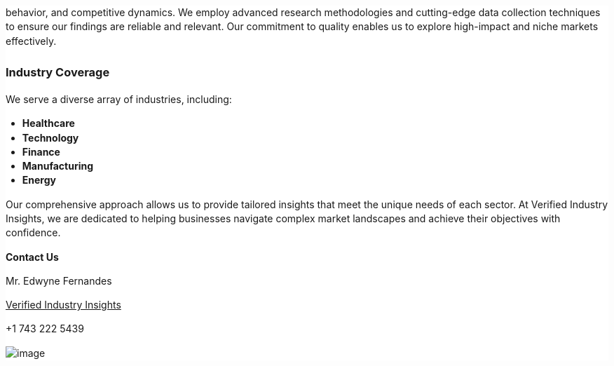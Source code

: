 behavior, and competitive dynamics. We employ advanced research methodologies and cutting-edge data collection techniques to ensure our findings are reliable and relevant. Our commitment to quality enables us to explore high-impact and niche markets effectively.</p><h3>Industry Coverage</h3><p>We serve a diverse array of industries, including:</p><ul><li><strong>Healthcare</strong></li><li><strong>Technology</strong></li><li><strong>Finance</strong></li><li><strong>Manufacturing</strong></li><li><strong>Energy</strong></li></ul><p>Our comprehensive approach allows us to provide tailored insights that meet the unique needs of each sector. At Verified Industry Insights, we are dedicated to helping businesses navigate complex market landscapes and achieve their objectives with confidence.</p><p><strong>Contact Us</strong></p><p>Mr. Edwyne Fernandes</p><p><a href="https://www.verifiedindustryinsights.com/">Verified Industry Insights</a></p><p>+1 743 222 5439</p>
![image](https://github.com/user-attachments/assets/b9326574-3dd2-43d9-a0d5-be8ca6ba4005)
